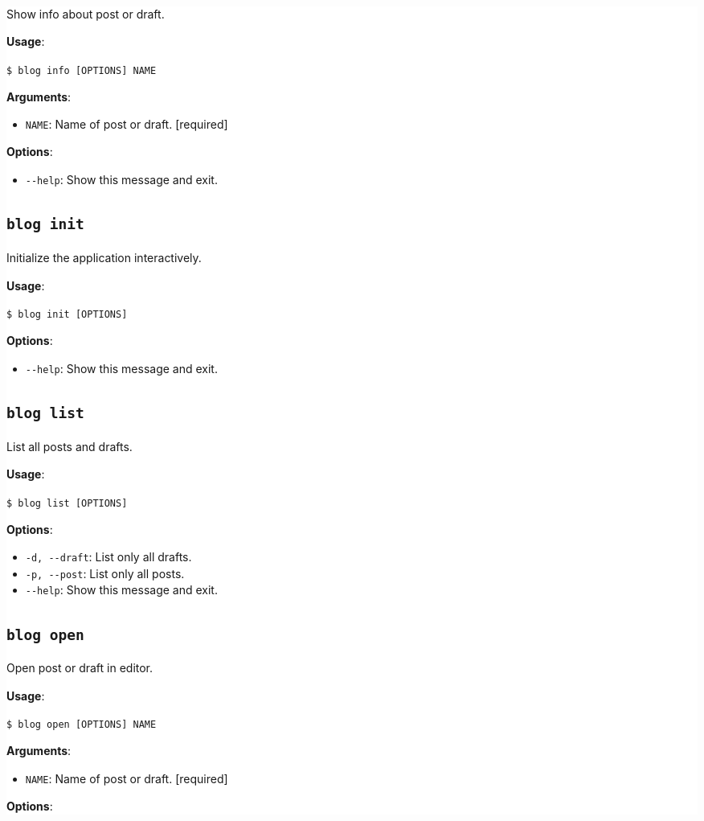 Show info about post or draft.

**Usage**:

```console
$ blog info [OPTIONS] NAME
```

**Arguments**:

* `NAME`: Name of post or draft.  [required]

**Options**:

* `--help`: Show this message and exit.

## `blog init`

Initialize the application interactively.

**Usage**:

```console
$ blog init [OPTIONS]
```

**Options**:

* `--help`: Show this message and exit.

## `blog list`

List all posts and drafts.

**Usage**:

```console
$ blog list [OPTIONS]
```

**Options**:

* `-d, --draft`: List only all drafts.
* `-p, --post`: List only all posts.
* `--help`: Show this message and exit.

## `blog open`

Open post or draft in editor.

**Usage**:

```console
$ blog open [OPTIONS] NAME
```

**Arguments**:

* `NAME`: Name of post or draft.  [required]

**Options**:
